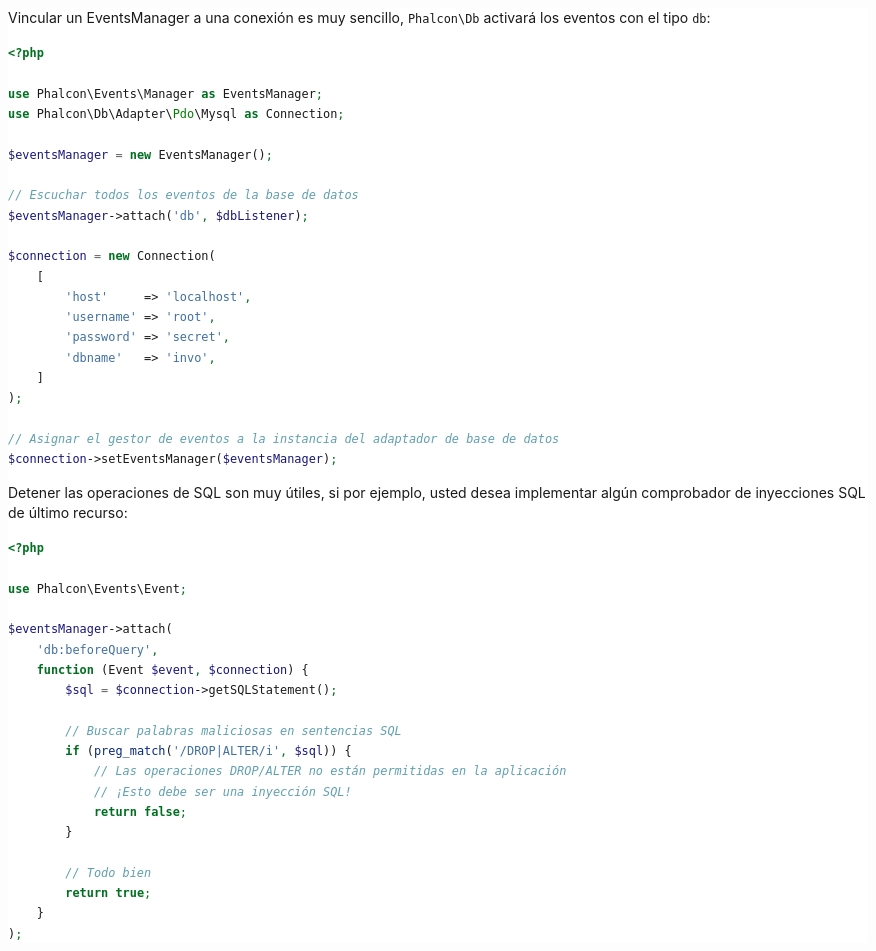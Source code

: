 Vincular un EventsManager a una conexión es muy sencillo, `Phalcon\Db` activará los eventos con el tipo `db`:

```php
<?php

use Phalcon\Events\Manager as EventsManager;
use Phalcon\Db\Adapter\Pdo\Mysql as Connection;

$eventsManager = new EventsManager();

// Escuchar todos los eventos de la base de datos
$eventsManager->attach('db', $dbListener);

$connection = new Connection(
    [
        'host'     => 'localhost',
        'username' => 'root',
        'password' => 'secret',
        'dbname'   => 'invo',
    ]
);

// Asignar el gestor de eventos a la instancia del adaptador de base de datos
$connection->setEventsManager($eventsManager);
```

Detener las operaciones de SQL son muy útiles, si por ejemplo, usted desea implementar algún comprobador de inyecciones SQL de último recurso:

```php
<?php

use Phalcon\Events\Event;

$eventsManager->attach(
    'db:beforeQuery',
    function (Event $event, $connection) {
        $sql = $connection->getSQLStatement();

        // Buscar palabras maliciosas en sentencias SQL
        if (preg_match('/DROP|ALTER/i', $sql)) {
            // Las operaciones DROP/ALTER no están permitidas en la aplicación
            // ¡Esto debe ser una inyección SQL!
            return false;
        }

        // Todo bien
        return true;
    }
);
```

<a name='profiling'></a>
